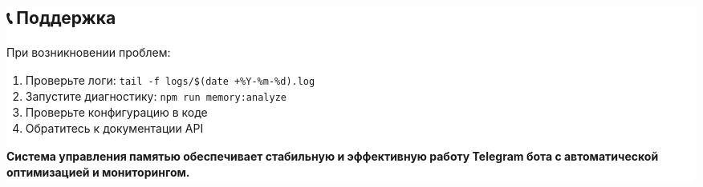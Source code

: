 
## 📞 Поддержка

При возникновении проблем:
1. Проверьте логи: `tail -f logs/$(date +%Y-%m-%d).log`
2. Запустите диагностику: `npm run memory:analyze`
3. Проверьте конфигурацию в коде
4. Обратитесь к документации API

**Система управления памятью обеспечивает стабильную и эффективную работу Telegram бота с автоматической оптимизацией и мониторингом.** 